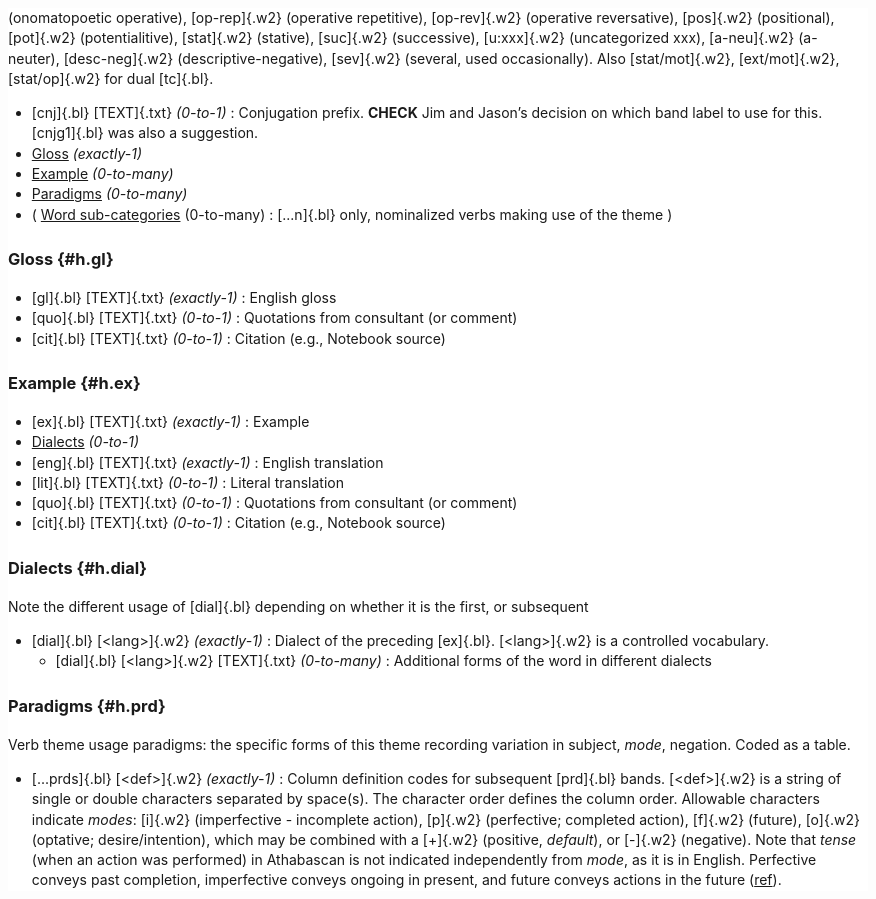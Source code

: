    (onomatopoetic operative), [op-rep]{.w2} (operative repetitive),
   [op-rev]{.w2} (operative reversative), [pos]{.w2} (positional),
   [pot]{.w2} (potentialitive), [stat]{.w2} (stative), [suc]{.w2}
   (successive), [u:xxx]{.w2} (uncategorized xxx), [a-neu]{.w2}
   (a-neuter), [desc-neg]{.w2} (descriptive-negative), [sev]{.w2}
   (several, used occasionally). Also [stat/mot]{.w2}, [ext/mot]{.w2},
   [stat/op]{.w2} for dual [tc]{.bl}.
 * [cnj]{.bl} [TEXT]{.txt} _(0-to-1)_ : Conjugation prefix.  **CHECK**
   Jim and Jason’s decision on which band label to use for
   this. [cnjg1]{.bl} was also a suggestion.
 * [Gloss](#h.gl) _(exactly-1)_
 * [Example](#h.ex) _(0-to-many)_
 * [Paradigms](#h.prd) _(0-to-many)_
 * ( [Word sub-categories](#h.wc2) (0-to-many) : [\...n]{.bl} only,
   nominalized verbs making use of the theme )


### Gloss {#h.gl}

 * [gl]{.bl} [TEXT]{.txt} _(exactly-1)_ : English gloss
 * [quo]{.bl} [TEXT]{.txt} _(0-to-1)_ : Quotations from consultant
   (or comment)
 * [cit]{.bl} [TEXT]{.txt} _(0-to-1)_ : Citation (e.g., Notebook
   source)


### Example {#h.ex}

 * [ex]{.bl} [TEXT]{.txt} _(exactly-1)_ : Example
 * [Dialects](#h.dial) _(0-to-1)_
 * [eng]{.bl} [TEXT]{.txt} _(exactly-1)_ : English translation
 * [lit]{.bl} [TEXT]{.txt} _(0-to-1)_ : Literal translation
 * [quo]{.bl} [TEXT]{.txt} _(0-to-1)_ : Quotations from consultant
   (or comment)
 * [cit]{.bl} [TEXT]{.txt} _(0-to-1)_ : Citation (e.g., Notebook
   source)


### Dialects {#h.dial}

Note the different usage of [dial]{.bl} depending on whether it is the
first, or subsequent

 * [dial]{.bl} [\<lang\>]{.w2} _(exactly-1)_ : Dialect of the
   preceding [ex]{.bl}. [\<lang\>]{.w2} is a controlled vocabulary.
    * [dial]{.bl} [\<lang\>]{.w2} [TEXT]{.txt} _(0-to-many)_ :
      Additional forms of the word in different dialects


### Paradigms {#h.prd}

Verb theme usage paradigms: the specific forms of this theme recording
variation in subject, _mode_, negation. Coded as a table.

 * [...prds]{.bl} [\<def\>]{.w2} _(exactly-1)_ : Column definition
   codes for subsequent [prd]{.bl} bands. [\<def\>]{.w2} is a string
   of single or double characters separated by space(s). The character
   order defines the column order. Allowable characters indicate
   _modes_: [i]{.w2} (imperfective - incomplete action), [p]{.w2}
   (perfective; completed action), [f]{.w2} (future), [o]{.w2}
   (optative; desire/intention), which may be combined with a [+]{.w2}
   (positive, _default_), or [-]{.w2} (negative). Note that _tense_
   (when an action was performed) in Athabascan is not indicated
   independently from _mode_, as it is in English.  Perfective conveys
   past completion, imperfective conveys ongoing in present, and
   future conveys actions in the future
   ([ref](http://qenaga.org/verbs_and_sentences/aspects.html)).